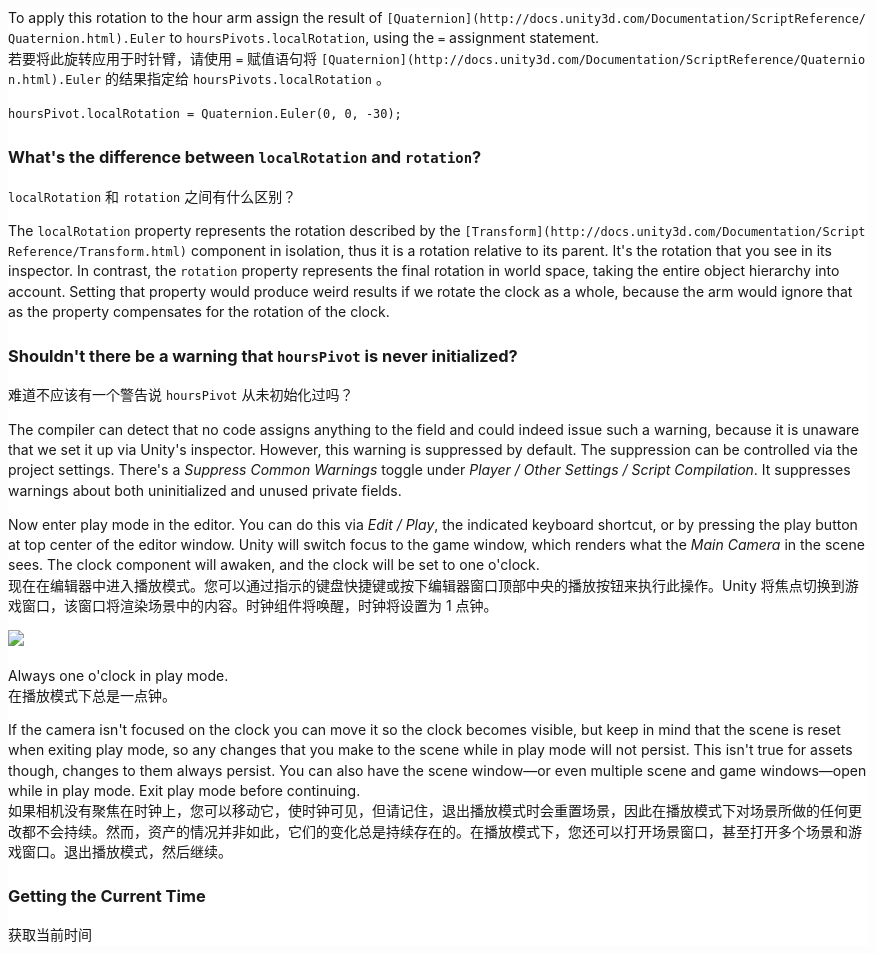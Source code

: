 To apply this rotation to the hour arm assign the result of `[Quaternion](http://docs.unity3d.com/Documentation/ScriptReference/Quaternion.html).Euler` to `hoursPivots.localRotation`, using the `=` assignment statement.  
若要将此旋转应用于时针臂，请使用 `=` 赋值语句将 `[Quaternion](http://docs.unity3d.com/Documentation/ScriptReference/Quaternion.html).Euler` 的结果指定给 `hoursPivots.localRotation` 。

```
hoursPivot.localRotation = Quaternion.Euler(0, 0, -30);
```

### What's the difference between `localRotation` and `rotation`?  
`localRotation` 和 `rotation` 之间有什么区别？

The `localRotation` property represents the rotation described by the `[Transform](http://docs.unity3d.com/Documentation/ScriptReference/Transform.html)` component in isolation, thus it is a rotation relative to its parent. It's the rotation that you see in its inspector. In contrast, the `rotation` property represents the final rotation in world space, taking the entire object hierarchy into account. Setting that property would produce weird results if we rotate the clock as a whole, because the arm would ignore that as the property compensates for the rotation of the clock.

### Shouldn't there be a warning that `hoursPivot` is never initialized?  
难道不应该有一个警告说 `hoursPivot` 从未初始化过吗？

The compiler can detect that no code assigns anything to the field and could indeed issue such a warning, because it is unaware that we set it up via Unity's inspector. However, this warning is suppressed by default. The suppression can be controlled via the project settings. There's a _Suppress Common Warnings_ toggle under _Player / Other Settings / Script Compilation_. It suppresses warnings about both uninitialized and unused private fields.

Now enter play mode in the editor. You can do this via _Edit / Play_, the indicated keyboard shortcut, or by pressing the play button at top center of the editor window. Unity will switch focus to the game window, which renders what the _Main Camera_ in the scene sees. The clock component will awaken, and the clock will be set to one o'clock.  
现在在编辑器中进入播放模式。您可以通过指示的键盘快捷键或按下编辑器窗口顶部中央的播放按钮来执行此操作。Unity 将焦点切换到游戏窗口，该窗口将渲染场景中的内容。时钟组件将唤醒，时钟将设置为 1 点钟。

![](<images/1686829495679.png>)

Always one o'clock in play mode.  
在播放模式下总是一点钟。

If the camera isn't focused on the clock you can move it so the clock becomes visible, but keep in mind that the scene is reset when exiting play mode, so any changes that you make to the scene while in play mode will not persist. This isn't true for assets though, changes to them always persist. You can also have the scene window—or even multiple scene and game windows—open while in play mode. Exit play mode before continuing.  
如果相机没有聚焦在时钟上，您可以移动它，使时钟可见，但请记住，退出播放模式时会重置场景，因此在播放模式下对场景所做的任何更改都不会持续。然而，资产的情况并非如此，它们的变化总是持续存在的。在播放模式下，您还可以打开场景窗口，甚至打开多个场景和游戏窗口。退出播放模式，然后继续。

### Getting the Current Time  
获取当前时间
